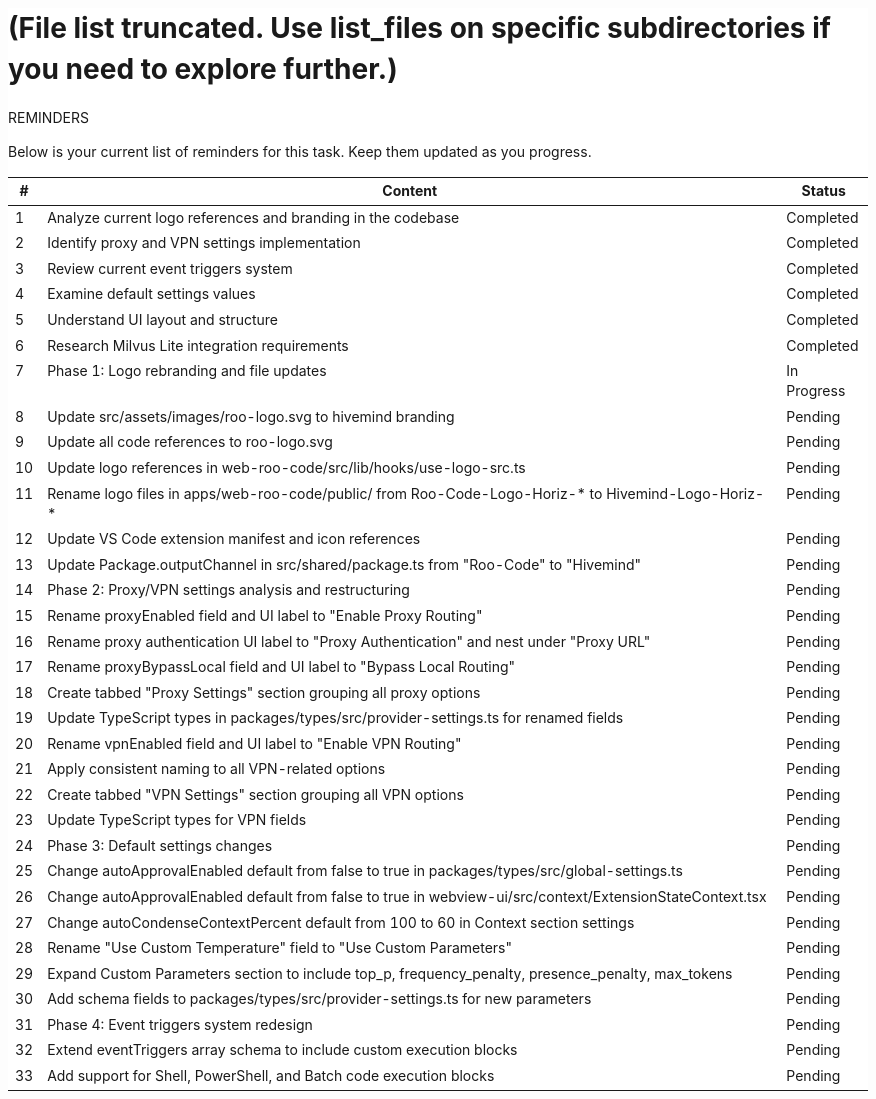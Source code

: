 (File list truncated. Use list_files on specific subdirectories if you need to explore further.)
====

REMINDERS

Below is your current list of reminders for this task. Keep them updated as you progress.

| # | Content | Status |
|---|---------|--------|
| 1 | Analyze current logo references and branding in the codebase | Completed |
| 2 | Identify proxy and VPN settings implementation | Completed |
| 3 | Review current event triggers system | Completed |
| 4 | Examine default settings values | Completed |
| 5 | Understand UI layout and structure | Completed |
| 6 | Research Milvus Lite integration requirements | Completed |
| 7 | Phase 1: Logo rebranding and file updates | In Progress |
| 8 | Update src/assets/images/roo-logo.svg to hivemind branding | Pending |
| 9 | Update all code references to roo-logo.svg | Pending |
| 10 | Update logo references in web-roo-code/src/lib/hooks/use-logo-src.ts | Pending |
| 11 | Rename logo files in apps/web-roo-code/public/ from Roo-Code-Logo-Horiz-* to Hivemind-Logo-Horiz-* | Pending |
| 12 | Update VS Code extension manifest and icon references | Pending |
| 13 | Update Package.outputChannel in src/shared/package.ts from "Roo-Code" to "Hivemind" | Pending |
| 14 | Phase 2: Proxy/VPN settings analysis and restructuring | Pending |
| 15 | Rename proxyEnabled field and UI label to "Enable Proxy Routing" | Pending |
| 16 | Rename proxy authentication UI label to "Proxy Authentication" and nest under "Proxy URL" | Pending |
| 17 | Rename proxyBypassLocal field and UI label to "Bypass Local Routing" | Pending |
| 18 | Create tabbed "Proxy Settings" section grouping all proxy options | Pending |
| 19 | Update TypeScript types in packages/types/src/provider-settings.ts for renamed fields | Pending |
| 20 | Rename vpnEnabled field and UI label to "Enable VPN Routing" | Pending |
| 21 | Apply consistent naming to all VPN-related options | Pending |
| 22 | Create tabbed "VPN Settings" section grouping all VPN options | Pending |
| 23 | Update TypeScript types for VPN fields | Pending |
| 24 | Phase 3: Default settings changes | Pending |
| 25 | Change autoApprovalEnabled default from false to true in packages/types/src/global-settings.ts | Pending |
| 26 | Change autoApprovalEnabled default from false to true in webview-ui/src/context/ExtensionStateContext.tsx | Pending |
| 27 | Change autoCondenseContextPercent default from 100 to 60 in Context section settings | Pending |
| 28 | Rename "Use Custom Temperature" field to "Use Custom Parameters" | Pending |
| 29 | Expand Custom Parameters section to include top_p, frequency_penalty, presence_penalty, max_tokens | Pending |
| 30 | Add schema fields to packages/types/src/provider-settings.ts for new parameters | Pending |
| 31 | Phase 4: Event triggers system redesign | Pending |
| 32 | Extend eventTriggers array schema to include custom execution blocks | Pending |
| 33 | Add support for Shell, PowerShell, and Batch code execution blocks | Pending |